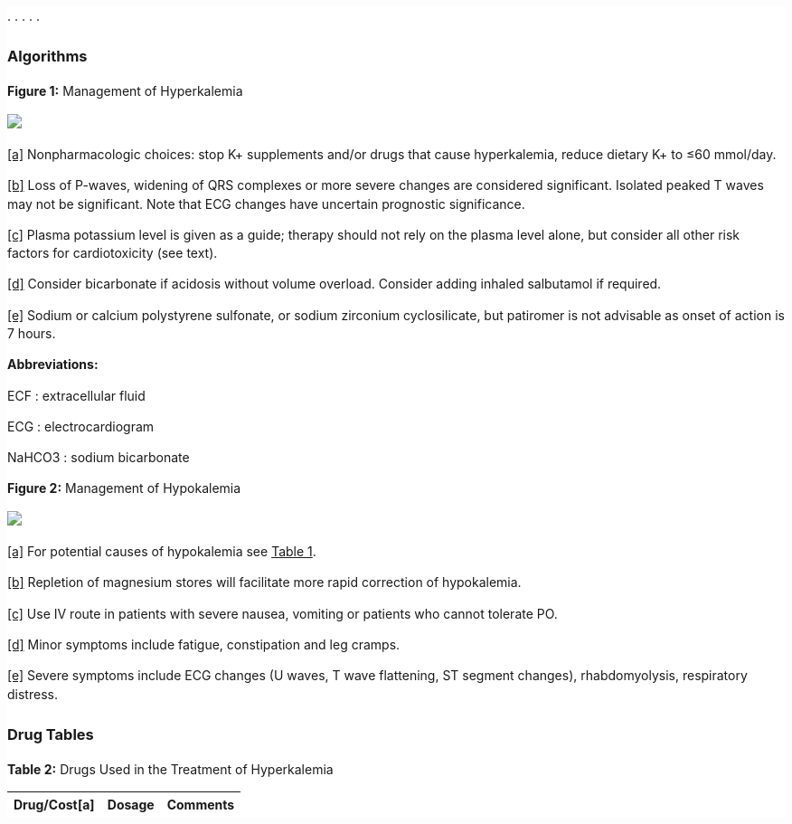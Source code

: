 . . . . .

### Algorithms

**Figure 1:** Management of Hyperkalemia

![](images/potassiumdisturbances_manhyp.gif)

[[a]](#fnsrc_figfnad925427e1188) Nonpharmacologic choices: stop K​+ supplements and/or drugs that cause hyperkalemia, reduce dietary K​+ to ≤60 mmol/day.

[[b]](#fnsrc_figfnbd925427e1197) Loss of P-waves, widening of QRS complexes or more severe changes are considered significant. Isolated peaked T waves may not be significant. Note that ECG changes have uncertain prognostic significance.

[[c]](#fnsrc_figfncd925427e1200) Plasma potassium level is given as a guide; therapy should not rely on the plasma level alone, but consider all other risk factors for cardiotoxicity (see text).

[[d]](#fnsrc_figfndd925427e1203) Consider bicarbonate if acidosis without volume overload. Consider adding inhaled salbutamol if required.

[[e]](#fnsrc_figfned925427e1206) Sodium or calcium polystyrene sulfonate, or sodium zirconium cyclosilicate, but patiromer is not advisable as onset of action is 7 hours.

**Abbreviations:**

ECF
:   extracellular fluid

ECG
:   electrocardiogram

NaHCO3
:   sodium bicarbonate

**Figure 2:**  Management of Hypokalemia

![](images/potassiumdisturbances_manhypo.gif)

[[a]](#fnsrc_figfnad925427e1214) For potential causes of hypokalemia see [Table 1](#c0087n00013).

[[b]](#fnsrc_figfnbd925427e1221) Repletion of magnesium stores will facilitate more rapid correction of hypokalemia.

[[c]](#fnsrc_figfncd925427e1224) Use IV route in patients with severe nausea, vomiting or patients who cannot tolerate PO.

[[d]](#fnsrc_figfndd925427e1227) Minor symptoms include fatigue, constipation and leg cramps.

[[e]](#fnsrc_figfned925427e1230) Severe symptoms include ECG changes (U waves, T wave flattening, ST segment changes), rhabdomyolysis, respiratory distress.

### Drug Tables

**Table 2:** Drugs Used in the Treatment of Hyperkalemia

| Drug/​Cost[a] | Dosage | Comments |
| --- | --- | --- |
